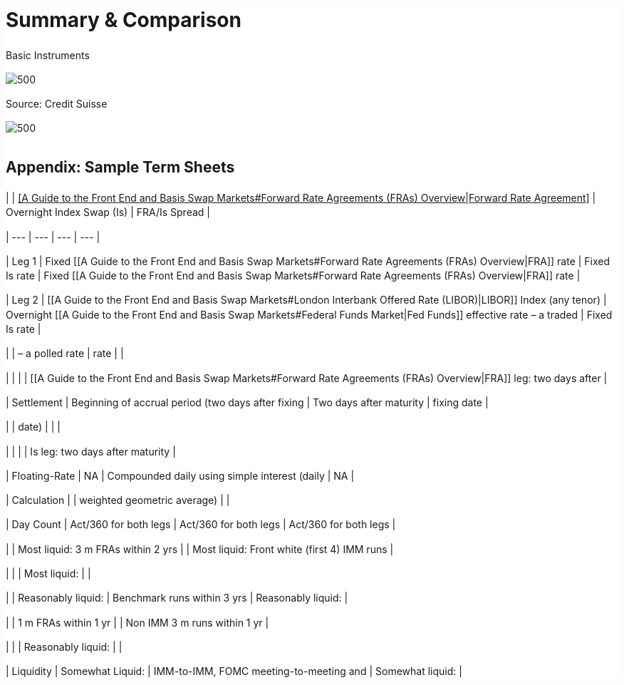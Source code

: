 # Summary & Comparison

Basic Instruments

 ![500](https://cdn-mineru.openxlab.org.cn/model-mineru/prod/148a230a4e6db73d66371e7f44b9d05cb5d5573505ab04b4c55a0d1020c6d585.jpg)

Source: Credit Suisse

 ![500](https://cdn-mineru.openxlab.org.cn/model-mineru/prod/7645b67cf16df8427a4089a991fff529bf303d23e7f17f343506ccdce8b9577f.jpg)

## Appendix: Sample Term Sheets

| | [[A Guide to the Front End and Basis Swap Markets#Forward Rate Agreements (FRAs) Overview|Forward Rate Agreement]](FRA) | Overnight Index Swap (Is) | FRA/Is Spread |

| --- | --- | --- | --- |

| Leg 1 | Fixed [[A Guide to the Front End and Basis Swap Markets#Forward Rate Agreements (FRAs) Overview|FRA]] rate | Fixed Is rate | Fixed [[A Guide to the Front End and Basis Swap Markets#Forward Rate Agreements (FRAs) Overview|FRA]] rate |

| Leg 2 | [[A Guide to the Front End and Basis Swap Markets#London Interbank Offered Rate (LIBOR)|LIBOR]] Index (any tenor) | Overnight [[A Guide to the Front End and Basis Swap Markets#Federal Funds Market|Fed Funds]] effective rate – a traded | Fixed Is rate |

| | – a polled rate | rate | |

| |  | | [[A Guide to the Front End and Basis Swap Markets#Forward Rate Agreements (FRAs) Overview|FRA]] leg: two days after |

| Settlement | Beginning of accrual period (two days after fixing | Two days after maturity | fixing date |

| | date) | |  |

| |  | | Is leg: two days after maturity |

| Floating-Rate | NA | Compounded daily using simple interest (daily | NA |

| Calculation | | weighted geometric average) | |

| Day Count | Act/360 for both legs | Act/360 for both legs | Act/360 for both legs |

| | Most liquid: 3 m FRAs within 2 yrs | | Most liquid: Front white (first 4) IMM runs |

| |  | Most liquid: | |

| | Reasonably liquid: | Benchmark runs within 3 yrs | Reasonably liquid: |

| | 1 m FRAs within 1 yr | | Non IMM 3 m runs within 1 yr |

| |  | Reasonably liquid: | |

| Liquidity | Somewhat Liquid: | IMM-to-IMM,  FOMC meeting-to-meeting and | Somewhat liquid: |
